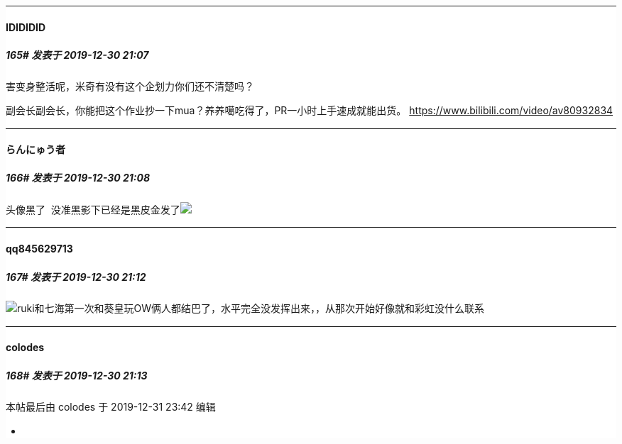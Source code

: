 

-----

####  IDIDIDID  
##### 165#       发表于 2019-12-30 21:07




害变身整活呢，米奇有没有这个企划力你们还不清楚吗？


副会长副会长，你能把这个作业抄一下mua？养养噶吃得了，PR一小时上手速成就能出货。
https://www.bilibili.com/video/av80932834







-----

####  らんにゅう者  
##### 166#       发表于 2019-12-30 21:08




头像黑了  没准黑影下已经是黑皮金发了![](https://static.saraba1st.com/image/smiley/face2017/067.png)







-----

####  qq845629713  
##### 167#       发表于 2019-12-30 21:12



![](https://static.saraba1st.com/image/smiley/face2017/066.png)ruki和七海第一次和葵皇玩OW俩人都结巴了，水平完全没发挥出来，，从那次开始好像就和彩虹没什么联系







-----

####  colodes  
##### 168#       发表于 2019-12-30 21:13



 本帖最后由 colodes 于 2019-12-31 23:42 编辑 

-





